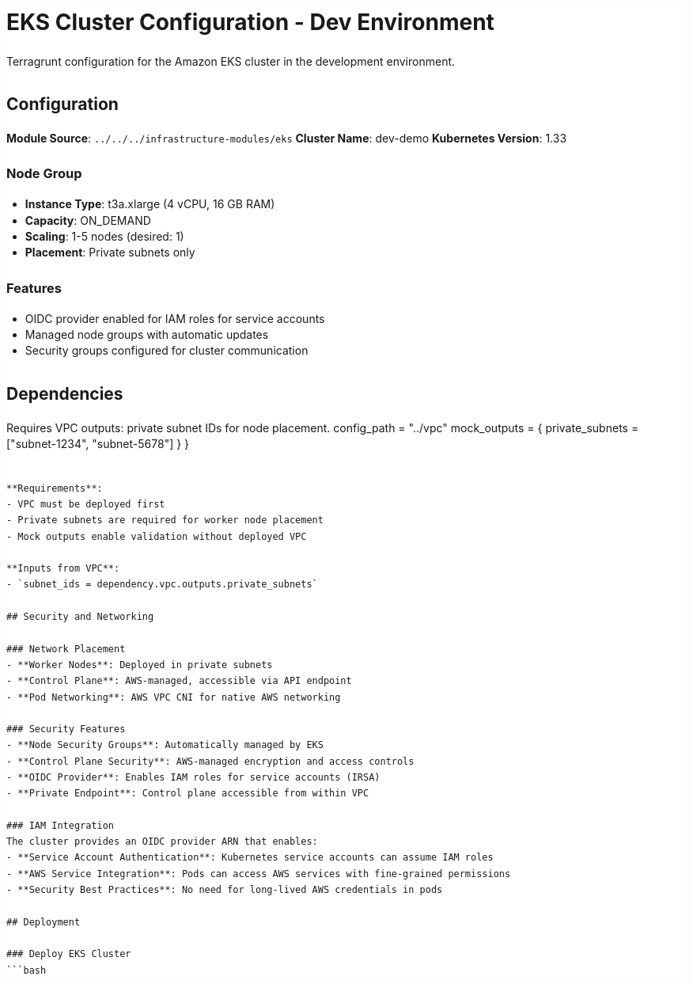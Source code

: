 # EKS Cluster Configuration - Dev Environment

Terragrunt configuration for the Amazon EKS cluster in the development environment.

## Configuration

**Module Source**: `../../../infrastructure-modules/eks`
**Cluster Name**: dev-demo
**Kubernetes Version**: 1.33

### Node Group
- **Instance Type**: t3a.xlarge (4 vCPU, 16 GB RAM)
- **Capacity**: ON_DEMAND
- **Scaling**: 1-5 nodes (desired: 1)
- **Placement**: Private subnets only

### Features
- OIDC provider enabled for IAM roles for service accounts
- Managed node groups with automatic updates
- Security groups configured for cluster communication

## Dependencies

Requires VPC outputs: private subnet IDs for node placement.
  config_path = "../vpc"
  mock_outputs = {
    private_subnets = ["subnet-1234", "subnet-5678"] 
  }
}
```

**Requirements**:
- VPC must be deployed first
- Private subnets are required for worker node placement
- Mock outputs enable validation without deployed VPC

**Inputs from VPC**:
- `subnet_ids = dependency.vpc.outputs.private_subnets`

## Security and Networking

### Network Placement
- **Worker Nodes**: Deployed in private subnets
- **Control Plane**: AWS-managed, accessible via API endpoint
- **Pod Networking**: AWS VPC CNI for native AWS networking

### Security Features
- **Node Security Groups**: Automatically managed by EKS
- **Control Plane Security**: AWS-managed encryption and access controls
- **OIDC Provider**: Enables IAM roles for service accounts (IRSA)
- **Private Endpoint**: Control plane accessible from within VPC

### IAM Integration
The cluster provides an OIDC provider ARN that enables:
- **Service Account Authentication**: Kubernetes service accounts can assume IAM roles
- **AWS Service Integration**: Pods can access AWS services with fine-grained permissions
- **Security Best Practices**: No need for long-lived AWS credentials in pods

## Deployment

### Deploy EKS Cluster
```bash
```